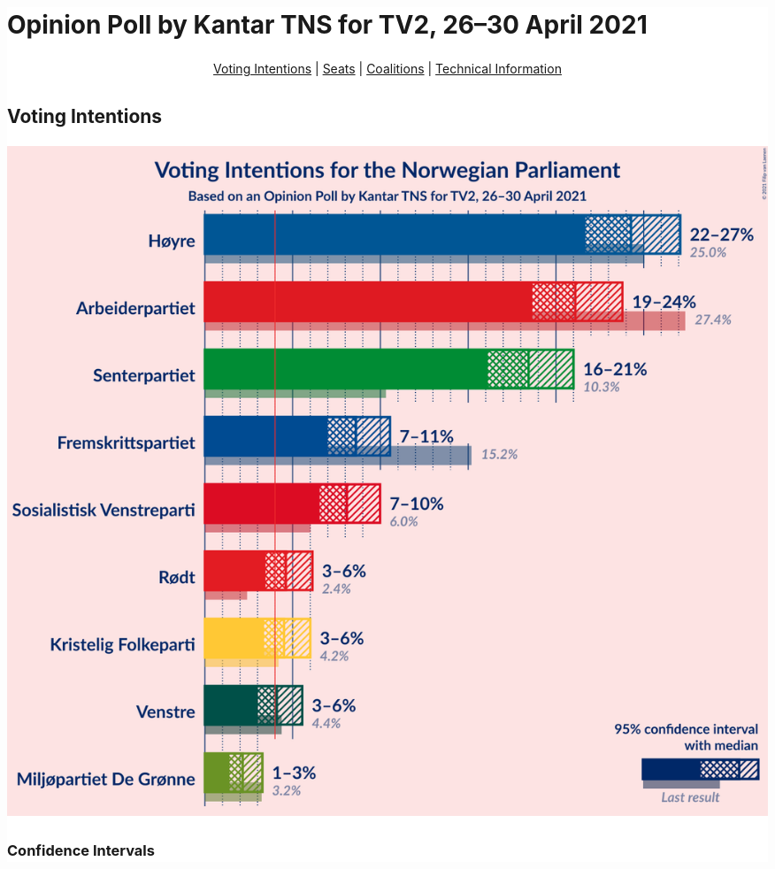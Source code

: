 # Opinion Poll by Kantar TNS for TV2, 26–30 April 2021

<p align="center"><a href="#voting-intentions">Voting Intentions</a> | <a href="#seats">Seats</a> | <a href="#coalitions">Coalitions</a> | <a href="#technical-information">Technical Information</a></p>

## Voting Intentions

![Graph with voting intentions not yet produced](2021-04-30-KantarTNS.png "Voting Intentions")

### Confidence Intervals
